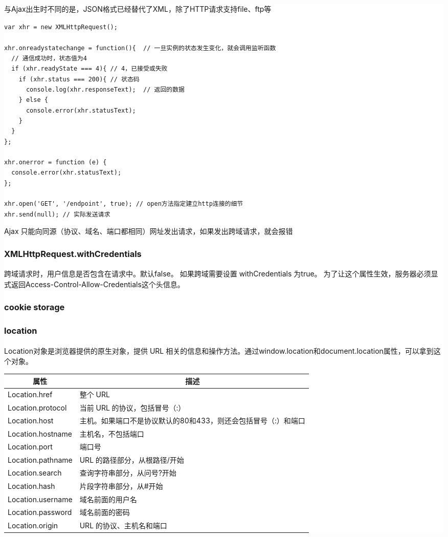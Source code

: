 与Ajax出生时不同的是，JSON格式已经替代了XML，除了HTTP请求支持file、ftp等


``` JS
var xhr = new XMLHttpRequest();

xhr.onreadystatechange = function(){  // 一旦实例的状态发生变化，就会调用监听函数
  // 通信成功时，状态值为4
  if (xhr.readyState === 4){ // 4，已接受或失败
    if (xhr.status === 200){ // 状态码
      console.log(xhr.responseText);  // 返回的数据
    } else {
      console.error(xhr.statusText);
    }
  }
};

xhr.onerror = function (e) {
  console.error(xhr.statusText);
};

xhr.open('GET', '/endpoint', true); // open方法指定建立http连接的细节
xhr.send(null); // 实际发送请求
```

Ajax 只能向同源（协议、域名、端口都相同）网址发出请求，如果发出跨域请求，就会报错

### XMLHttpRequest.withCredentials
跨域请求时，用户信息是否包含在请求中。默认false。
如果跨域需要设置 withCredentials 为true。
为了让这个属性生效，服务器必须显式返回Access-Control-Allow-Credentials这个头信息。

### cookie storage

### location
Location对象是浏览器提供的原生对象，提供 URL 相关的信息和操作方法。通过window.location和document.location属性，可以拿到这个对象。

属性|描述|
-----|-----|
| Location.href | 整个 URL
| Location.protocol | 当前 URL 的协议，包括冒号（:）
| Location.host | 主机。如果端口不是协议默认的80和433，则还会包括冒号（:）和端口
| Location.hostname | 主机名，不包括端口
| Location.port | 端口号
| Location.pathname | URL 的路径部分，从根路径/开始
| Location.search | 查询字符串部分，从问号?开始
| Location.hash | 片段字符串部分，从#开始
| Location.username | 域名前面的用户名
| Location.password | 域名前面的密码
| Location.origin | URL 的协议、主机名和端口
